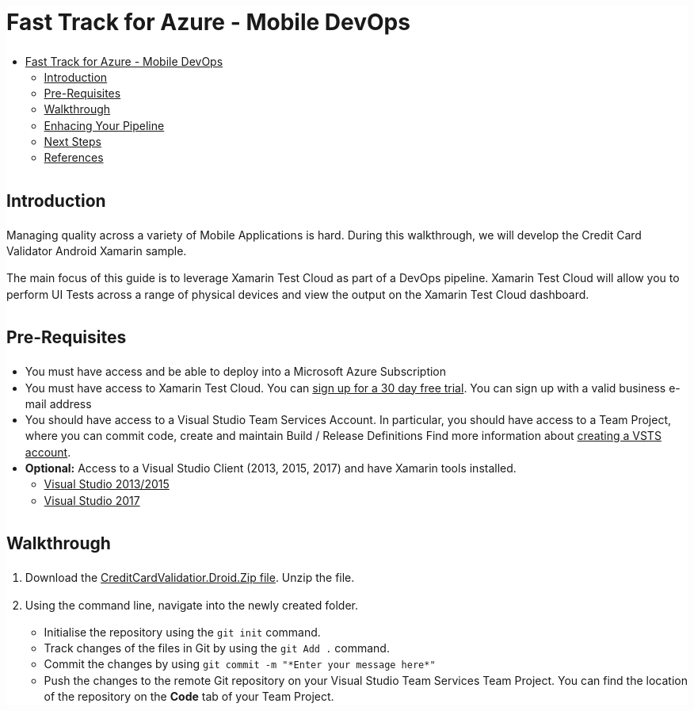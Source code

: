 # Fast Track for Azure - Mobile DevOps

- [Fast Track for Azure - Mobile DevOps](#fast-track-for---mobile-devops)
  * [Introduction](#introduction)
  * [Pre-Requisites](#pre-requisites)
  * [Walkthrough](#walkthrough)
  * [Enhacing Your Pipeline](#enhancing-your-pipeline)
  * [Next Steps](#next-steps)
  * [References](#references)

## Introduction

Managing quality across a variety of Mobile Applications is hard. During this walkthrough, we will develop the Credit Card Validator Android Xamarin sample. 

The main focus of this guide is to leverage Xamarin Test Cloud as part of a DevOps pipeline. Xamarin Test Cloud will allow you to perform UI Tests across a range of  physical devices and view the output on the Xamarin Test Cloud dashboard.

## Pre-Requisites
* You must have access and be able to deploy into a Microsoft Azure Subscription
* You must have access to Xamarin Test Cloud. You can [sign up for a 30 day free trial](https://testcloud.xamarin.com/). You can sign up with a valid business e-mail address
* You should have access to a Visual Studio Team Services Account. In particular, you should have access to a Team Project, where you can commit code, create and maintain Build / Release Definitions Find more information about [creating a VSTS account](https://docs.microsoft.com/en-us/vsts/accounts/create-account-msa-or-work-student).
* **Optional:** Access to a Visual Studio Client (2013, 2015, 2017) and have Xamarin tools installed.
    * [Visual Studio 2013/2015](https://developer.xamarin.com/guides/android/getting_started/installation/windows/#vs2015)
    * [Visual Studio 2017](https://developer.xamarin.com/guides/android/getting_started/installation/windows/#vs2017)

## Walkthrough

1. Download the [CreditCardValidatior.Droid.Zip file](https://github.com/xamarin/test-cloud-samples/raw/master/Quickstarts/downloads/CreditCardValidator.Droid.zip). Unzip the file.

2. Using the command line, navigate into the newly created folder. 
    * Initialise the repository using the `git init` command. 
    * Track changes of the files in Git by using the `git Add .` command.
    * Commit the changes by using `git commit -m "*Enter your message here*"`
    * Push the changes to the remote Git repository on your Visual Studio Team Services Team Project. You can find the location of the repository on the **Code** tab of your Team Project.
    